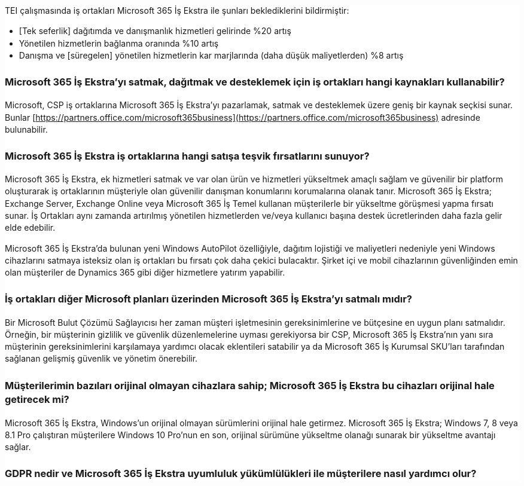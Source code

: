 TEI çalışmasında iş ortakları Microsoft 365 İş Ekstra ile şunları beklediklerini bildirmiştir: 

- \[Tek seferlik\] dağıtımda ve danışmanlık hizmetleri gelirinde %20 artış
- Yönetilen hizmetlerin bağlanma oranında %10 artış
- Danışma ve \[süregelen\] yönetilen hizmetlerin kar marjlarında (daha düşük maliyetlerden) %8 artış

### <a name="what-resources-are-available-to-partners-to-sell-deploy-and-support-microsoft-365-business-premium"></a>Microsoft 365 İş Ekstra’yı satmak, dağıtmak ve desteklemek için iş ortakları hangi kaynakları kullanabilir?
Microsoft, CSP iş ortaklarına Microsoft 365 İş Ekstra’yı pazarlamak, satmak ve desteklemek üzere geniş bir kaynak seçkisi sunar. Bunlar [https://partners.office.com/microsoft365business](https://partners.office.com/microsoft365business) adresinde bulunabilir.

### <a name="what-up-sell-opportunities-does-microsoft-365-business-premium-give-partners"></a>Microsoft 365 İş Ekstra iş ortaklarına hangi satışa teşvik fırsatlarını sunuyor? 
Microsoft 365 İş Ekstra, ek hizmetleri satmak ve var olan ürün ve hizmetleri yükseltmek amaçlı sağlam ve güvenilir bir platform oluşturarak iş ortaklarının müşteriyle olan güvenilir danışman konumlarını korumalarına olanak tanır. Microsoft 365 İş Ekstra; Exchange Server, Exchange Online veya Microsoft 365 İş Temel kullanan müşterilerle bir yükseltme görüşmesi yapma fırsatı sunar. İş Ortakları aynı zamanda artırılmış yönetilen hizmetlerden ve/veya kullanıcı başına destek ücretlerinden daha fazla gelir elde edebilir. 
 
Microsoft 365 İş Ekstra’da bulunan yeni Windows AutoPilot özelliğiyle, dağıtım lojistiği ve maliyetleri nedeniyle yeni Windows cihazlarını satmaya isteksiz olan iş ortakları bu fırsatı çok daha çekici bulacaktır. Şirket içi ve mobil cihazlarının güvenliğinden emin olan müşteriler de Dynamics 365 gibi diğer hizmetlere yatırım yapabilir. 
 
### <a name="should-partners-sell-microsoft-365-business-premium-over-other-plans-from-microsoft"></a>İş ortakları diğer Microsoft planları üzerinden Microsoft 365 İş Ekstra’yı satmalı mıdır? 
Bir Microsoft Bulut Çözümü Sağlayıcısı her zaman müşteri işletmesinin gereksinimlerine ve bütçesine en uygun planı satmalıdır.  Örneğin, bir müşterinin gizlilik ve güvenlik düzenlemelerine uyması gerekiyorsa bir CSP, Microsoft 365 İş Ekstra’nın yanı sıra müşterinin gereksinimlerini karşılamaya yardımcı olacak eklentileri satabilir ya da Microsoft 365 İş Kurumsal SKU’ları tarafından sağlanan gelişmiş güvenlik ve yönetim önerebilir. 
 
### <a name="some-of-my-customers-have-devices-that-arent-genuine-will-microsoft-365-business-premium-make-these-devices-genuine"></a>Müşterilerimin bazıları orijinal olmayan cihazlara sahip; Microsoft 365 İş Ekstra bu cihazları orijinal hale getirecek mi? 
Microsoft 365 İş Ekstra, Windows’un orijinal olmayan sürümlerini orijinal hale getirmez. Microsoft 365 İş Ekstra; Windows 7, 8 veya 8.1 Pro çalıştıran müşterilere Windows 10 Pro’nun en son, orijinal sürümüne yükseltme olanağı sunarak bir yükseltme avantajı sağlar. 

### <a name="what-is-the-gdpr-and-how-does-microsoft-365-business-premium-help-customers-with-their-compliance-obligations"></a>GDPR nedir ve Microsoft 365 İş Ekstra uyumluluk yükümlülükleri ile müşterilere nasıl yardımcı olur?